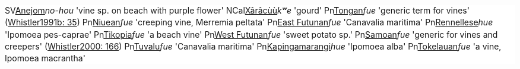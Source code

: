 </tr>
<tr>
<td>SV</td><td><a href="../languages/anejom">Anejom</a></td><td><i>no-hou</i></td>
<td>
'<span>vine sp. on beach with purple flower</span>'</td>
</tr>
<tr>
<td>NCal</td><td><a href="../languages/xaracuu">Xârâcùù</a></td><td><i>kʷe</i></td>
<td>
'<span>gourd</span>'</td>
</tr>
<tr>
<td>Pn</td><td><a href="../languages/tongan">Tongan</a></td><td><i>fue</i></td>
<td>
'<span>generic term for vines</span>' (<a href="../sources/Whistler1991b">Whistler1991b: 35</a>)
</td>
</tr>
<tr>
<td>Pn</td><td><a href="../languages/niuean">Niuean</a></td><td><i>fue</i></td>
<td>
'<span>creeping vine, Merremia peltata</span>'</td>
</tr>
<tr>
<td>Pn</td><td><a href="../languages/eastfutunan">East Futunan</a></td><td><i>fue</i></td>
<td>
'<span>Canavalia maritima</span>'</td>
</tr>
<tr>
<td>Pn</td><td><a href="../languages/rennellese">Rennellese</a></td><td><i>hue</i></td>
<td>
'<span>Ipomoea pes-caprae</span>'</td>
</tr>
<tr>
<td>Pn</td><td><a href="../languages/tikopia">Tikopia</a></td><td><i>fue</i></td>
<td>
'<span>a beach vine</span>'</td>
</tr>
<tr>
<td>Pn</td><td><a href="../languages/westfutunan">West Futunan</a></td><td><i>fue</i></td>
<td>
'<span>sweet potato sp.</span>'</td>
</tr>
<tr>
<td>Pn</td><td><a href="../languages/samoan">Samoan</a></td><td><i>fue</i></td>
<td>
'<span>generic for vines and creepers</span>' (<a href="../sources/Whistler2000">Whistler2000: 166</a>)
</td>
</tr>
<tr>
<td>Pn</td><td><a href="../languages/tuvalu">Tuvalu</a></td><td><i>fue</i></td>
<td>
'<span>Canavalia maritima</span>'</td>
</tr>
<tr>
<td>Pn</td><td><a href="../languages/kapingamarangi">Kapingamarangi</a></td><td><i>hue</i></td>
<td>
'<span>Ipomoea alba</span>'</td>
</tr>
<tr>
<td>Pn</td><td><a href="../languages/tokelauan">Tokelauan</a></td><td><i>fue</i></td>
<td>
'<span>a vine, Ipomoea macrantha</span>'</td>
</tr>